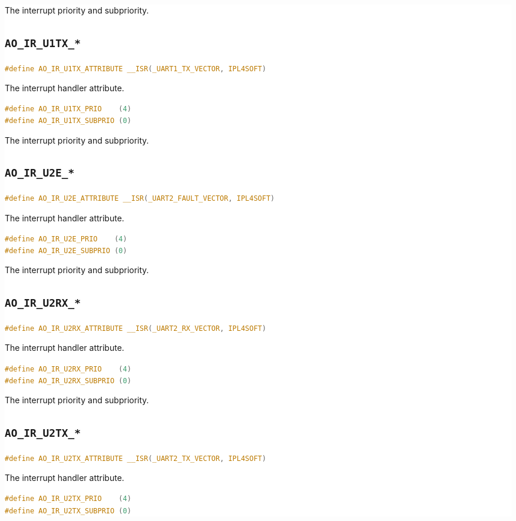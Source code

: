 The interrupt priority and subpriority.

## `AO_IR_U1TX_*`

```c
#define AO_IR_U1TX_ATTRIBUTE __ISR(_UART1_TX_VECTOR, IPL4SOFT)
```

The interrupt handler attribute.

```c
#define AO_IR_U1TX_PRIO    (4)
#define AO_IR_U1TX_SUBPRIO (0)
```

The interrupt priority and subpriority.

## `AO_IR_U2E_*`

```c
#define AO_IR_U2E_ATTRIBUTE __ISR(_UART2_FAULT_VECTOR, IPL4SOFT)
```

The interrupt handler attribute.

```c
#define AO_IR_U2E_PRIO    (4)
#define AO_IR_U2E_SUBPRIO (0)
```

The interrupt priority and subpriority.

## `AO_IR_U2RX_*`

```c
#define AO_IR_U2RX_ATTRIBUTE __ISR(_UART2_RX_VECTOR, IPL4SOFT)
```

The interrupt handler attribute.

```c
#define AO_IR_U2RX_PRIO    (4)
#define AO_IR_U2RX_SUBPRIO (0)
```

The interrupt priority and subpriority.

## `AO_IR_U2TX_*`

```c
#define AO_IR_U2TX_ATTRIBUTE __ISR(_UART2_TX_VECTOR, IPL4SOFT)
```

The interrupt handler attribute.

```c
#define AO_IR_U2TX_PRIO    (4)
#define AO_IR_U2TX_SUBPRIO (0)
```
